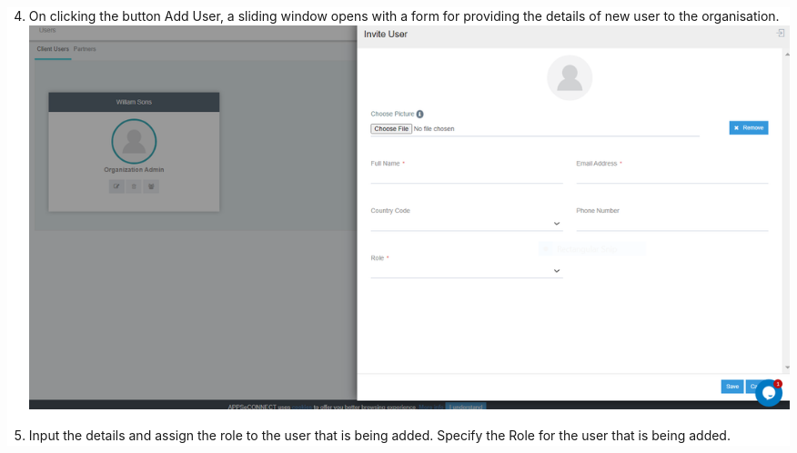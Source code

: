 4) On clicking the button Add User, a sliding window opens with a form for providing the details of new user to the organisation.
![Useradd2](\staticfiles\root\media\useradd2.png)

5) Input the details and assign the role to the user that is being added. Specify the Role for the user that is being added. 